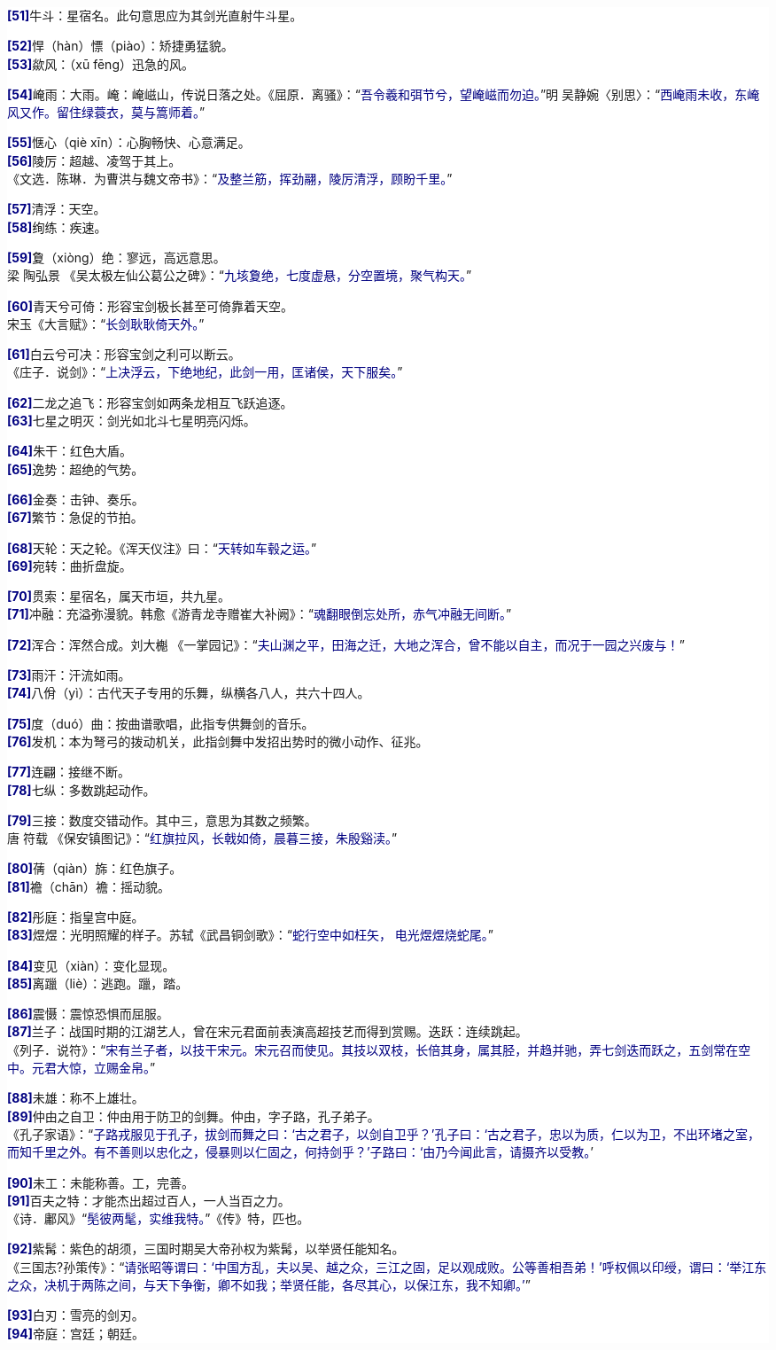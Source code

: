 <strong><span style="color: #000080;">[51]</span></strong>牛斗：星宿名。此句意思应为其剑光直射牛斗星。</p>
<p><strong><span style="color: #000080;">[52]</span></strong>悍（hàn）慓（piào）：矫捷勇猛貌。<br />
<strong><span style="color: #000080;">[53]</span></strong>歘风：（xū fēng）迅急的风。</p>
<p><strong><span style="color: #000080;">[54]</span></strong>崦雨：大雨。崦：崦嵫山，传说日落之处。《屈原．离骚》：“<span style="color: #000080;">吾令羲和弭节兮，望崦嵫而勿迫。</span>”明 吴静婉〈别思〉：“<span style="color: #000080;">西崦雨未收，东崦风又作。留住绿蓑衣，莫与篙师着。</span>”</p>
<p><strong><span style="color: #000080;">[55]</span></strong>惬心（qiè xīn）：心胸畅快、心意满足。<br />
<strong><span style="color: #000080;">[56]</span></strong>陵厉：超越、凌驾于其上。<br />
《文选．陈琳．为曹洪与魏文帝书》：“<span style="color: #000080;">及整兰筋，挥劲翮，陵厉清浮，顾盼千里。</span>”</p>
<p><strong><span style="color: #000080;">[57]</span></strong>清浮：天空。<br />
<strong><span style="color: #000080;">[58]</span></strong>绚练：疾速。</p>
<p><strong><span style="color: #000080;">[59]</span></strong>夐（xiòng）绝：寥远，高远意思。<br />
梁 陶弘景 《吴太极左仙公葛公之碑》：“<span style="color: #000080;">九垓夐绝，七度虚悬，分空置境，聚气构天。</span>”</p>
<p><strong><span style="color: #000080;">[60]</span></strong>青天兮可倚：形容宝剑极长甚至可倚靠着天空。<br />
宋玉《大言赋》：“<span style="color: #000080;">长剑耿耿倚天外。</span>”</p>
<p><strong><span style="color: #000080;">[61]</span></strong>白云兮可决：形容宝剑之利可以断云。<br />
《庄子．说剑》：“<span style="color: #000080;">上决浮云，下绝地纪，此剑一用，匡诸侯，天下服矣。</span>”</p>
<p><strong><span style="color: #000080;">[62]</span></strong>二龙之追飞：形容宝剑如两条龙相互飞跃追逐。<br />
<strong><span style="color: #000080;">[63]</span></strong>七星之明灭：剑光如北斗七星明亮闪烁。</p>
<p><strong><span style="color: #000080;">[64]</span></strong>朱干：红色大盾。<br />
<strong><span style="color: #000080;">[65]</span></strong>逸势：超绝的气势。</p>
<p><strong><span style="color: #000080;">[66]</span></strong>金奏：击钟、奏乐。<br />
<strong><span style="color: #000080;">[67]</span></strong>繁节：急促的节拍。</p>
<p><strong><span style="color: #000080;">[68]</span></strong>天轮：天之轮。《浑天仪注》曰：“<span style="color: #000080;">天转如车毂之运。</span>”<br />
<strong><span style="color: #000080;">[69]</span></strong>宛转：曲折盘旋。</p>
<p><strong><span style="color: #000080;">[70]</span></strong>贯索：星宿名，属天市垣，共九星。<br />
<strong><span style="color: #000080;">[71]</span></strong>冲融：充溢弥漫貌。韩愈《游青龙寺赠崔大补阙》：“<span style="color: #000080;">魂翻眼倒忘处所，赤气冲融无间断。</span>”</p>
<p><strong><span style="color: #000080;">[72]</span></strong>浑合：浑然合成。刘大櫆 《一掌园记》：“<span style="color: #000080;">夫山渊之平，田海之迁，大地之浑合，曾不能以自主，而况于一园之兴废与！</span>”</p>
<p><strong><span style="color: #000080;">[73]</span></strong>雨汗：汗流如雨。<br />
<strong><span style="color: #000080;">[74]</span></strong>八佾（yì）：古代天子专用的乐舞，纵横各八人，共六十四人。</p>
<p><strong><span style="color: #000080;">[75]</span></strong>度（duó）曲：按曲谱歌唱，此指专供舞剑的音乐。<br />
<strong><span style="color: #000080;">[76]</span></strong>发机：本为弩弓的拨动机关，此指剑舞中发招出势时的微小动作、征兆。</p>
<p><strong><span style="color: #000080;">[77]</span></strong>连翩：接继不断。<br />
<strong><span style="color: #000080;">[78]</span></strong>七纵：多数跳起动作。</p>
<p><strong><span style="color: #000080;">[79]</span></strong>三接：数度交错动作。其中三，意思为其数之频繁。<br />
唐 符载 《保安镇图记》：“<span style="color: #000080;">红旗拉风，长戟如倚，晨暮三接，朱殷谿渎。</span>”</p>
<p><strong><span style="color: #000080;">[80]</span></strong>蒨（qiàn）旆：红色旗子。<br />
<strong><span style="color: #000080;">[81]</span></strong>襜（chān）襜：摇动貌。</p>
<p><strong><span style="color: #000080;">[82]</span></strong>彤庭：指皇宫中庭。<br />
<strong><span style="color: #000080;">[83]</span></strong>煜煜：光明照耀的样子。苏轼《武昌铜剑歌》：“<span style="color: #000080;">蛇行空中如枉矢， 电光煜煜烧蛇尾。</span>”</p>
<p><strong><span style="color: #000080;">[84]</span></strong>变见（xiàn）：变化显现。<br />
<strong><span style="color: #000080;">[85]</span></strong>离躐（liè）：逃跑。躐，踏。</p>
<p><strong><span style="color: #000080;">[86]</span></strong>震慑：震惊恐惧而屈服。<br />
<strong><span style="color: #000080;">[87]</span></strong>兰子：战国时期的江湖艺人，曾在宋元君面前表演高超技艺而得到赏赐。迭跃：连续跳起。<br />
《列子．说符》：“<span style="color: #000080;">宋有兰子者，以技干宋元。宋元召而使见。其技以双枝，长倍其身，属其胫，并趋并驰，弄七剑迭而跃之，五剑常在空中。元君大惊，立赐金帛。</span>”</p>
<p><strong><span style="color: #000080;">[88]</span></strong>未雄：称不上雄壮。<br />
<strong><span style="color: #000080;">[89]</span></strong>仲由之自卫：仲由用于防卫的剑舞。仲由，字子路，孔子弟子。<br />
《孔子家语》：“<span style="color: #000080;">子路戎服见于孔子，拔剑而舞之曰：‘古之君子，以剑自卫乎？’孔子曰：‘古之君子，忠以为质，仁以为卫，不出环堵之室，而知千里之外。有不善则以忠化之，侵暴则以仁固之，何持剑乎？’子路曰：‘由乃今闻此言，请摄齐以受教。</span>’</p>
<p><strong><span style="color: #000080;">[90]</span></strong>未工：未能称善。工，完善。<br />
<strong><span style="color: #000080;">[91]</span></strong>百夫之特：才能杰出超过百人，一人当百之力。<br />
《诗．鄘风》“<span style="color: #000080;">髧彼两髦，实维我特。</span>”《传》特，匹也。</p>
<p><strong><span style="color: #000080;">[92]</span></strong>紫髯：紫色的胡须，三国时期吴大帝孙权为紫髯，以举贤任能知名。<br />
《三国志?孙策传》：“<span style="color: #000080;">请张昭等谓曰：‘中国方乱，夫以吴、越之众，三江之固，足以观成败。公等善相吾弟！’呼权佩以印绶，谓曰：‘举江东之众，决机于两陈之间，与天下争衡，卿不如我；举贤任能，各尽其心，以保江东，我不知卿。’</span>”</p>
<p><strong><span style="color: #000080;">[93]</span></strong>白刃：雪亮的剑刃。<br />
<strong><span style="color: #000080;">[94]</span></strong>帝庭：宫廷；朝廷。</p>
